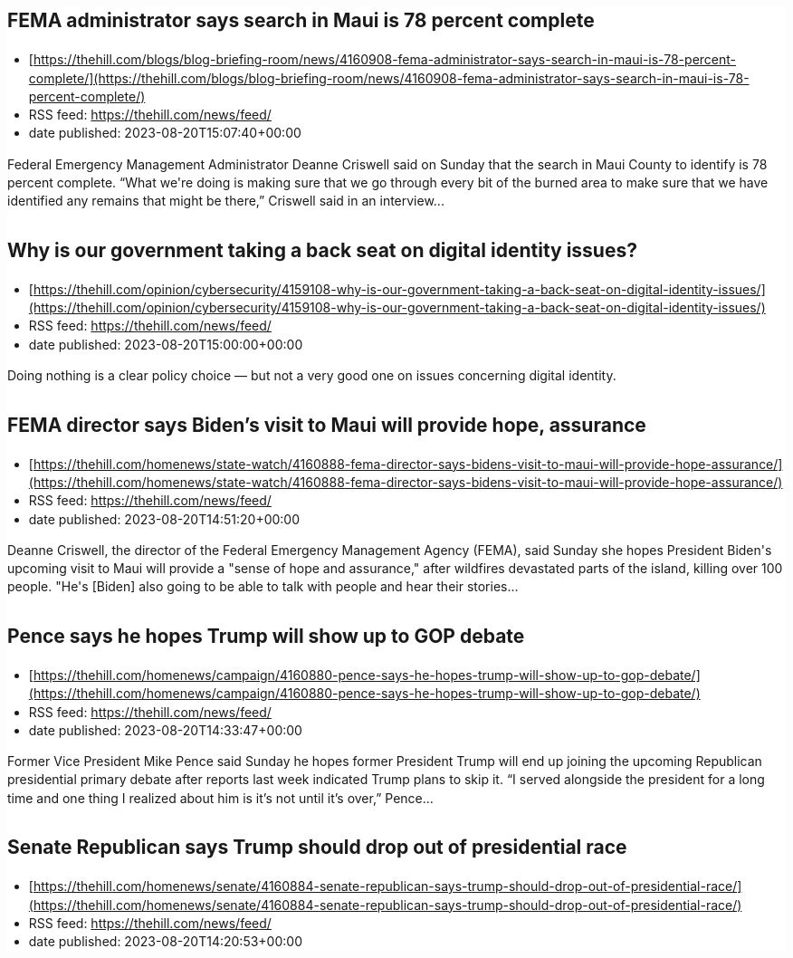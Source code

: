 ## FEMA administrator says search in Maui is 78 percent complete
 - [https://thehill.com/blogs/blog-briefing-room/news/4160908-fema-administrator-says-search-in-maui-is-78-percent-complete/](https://thehill.com/blogs/blog-briefing-room/news/4160908-fema-administrator-says-search-in-maui-is-78-percent-complete/)
 - RSS feed: https://thehill.com/news/feed/
 - date published: 2023-08-20T15:07:40+00:00

Federal Emergency Management Administrator Deanne Criswell said on Sunday that the search in Maui County to identify is 78 percent complete. “What we're doing is making sure that we go through every bit of the burned area to make sure that we have identified any remains that might be there,” Criswell said in an interview...

## Why is our government taking a back seat on digital identity issues?
 - [https://thehill.com/opinion/cybersecurity/4159108-why-is-our-government-taking-a-back-seat-on-digital-identity-issues/](https://thehill.com/opinion/cybersecurity/4159108-why-is-our-government-taking-a-back-seat-on-digital-identity-issues/)
 - RSS feed: https://thehill.com/news/feed/
 - date published: 2023-08-20T15:00:00+00:00

Doing nothing is a clear policy choice — but not a very good one on issues concerning digital identity.

## FEMA director says Biden’s visit to Maui will provide hope, assurance
 - [https://thehill.com/homenews/state-watch/4160888-fema-director-says-bidens-visit-to-maui-will-provide-hope-assurance/](https://thehill.com/homenews/state-watch/4160888-fema-director-says-bidens-visit-to-maui-will-provide-hope-assurance/)
 - RSS feed: https://thehill.com/news/feed/
 - date published: 2023-08-20T14:51:20+00:00

Deanne Criswell, the director of the Federal Emergency Management Agency (FEMA), said Sunday she hopes President Biden's upcoming visit to Maui will provide a "sense of hope and assurance," after wildfires devastated parts of the island, killing over 100 people. "He's [Biden] also going to be able to talk with people and hear their stories...

## Pence says he hopes Trump will show up to GOP debate
 - [https://thehill.com/homenews/campaign/4160880-pence-says-he-hopes-trump-will-show-up-to-gop-debate/](https://thehill.com/homenews/campaign/4160880-pence-says-he-hopes-trump-will-show-up-to-gop-debate/)
 - RSS feed: https://thehill.com/news/feed/
 - date published: 2023-08-20T14:33:47+00:00

Former Vice President Mike Pence said Sunday he hopes former President Trump will end up joining the upcoming Republican presidential primary debate after reports last week indicated Trump plans to skip it. “I served alongside the president for a long time and one thing I realized about him is it’s not until it’s over,” Pence...

## Senate Republican says Trump should drop out of presidential race
 - [https://thehill.com/homenews/senate/4160884-senate-republican-says-trump-should-drop-out-of-presidential-race/](https://thehill.com/homenews/senate/4160884-senate-republican-says-trump-should-drop-out-of-presidential-race/)
 - RSS feed: https://thehill.com/news/feed/
 - date published: 2023-08-20T14:20:53+00:00
